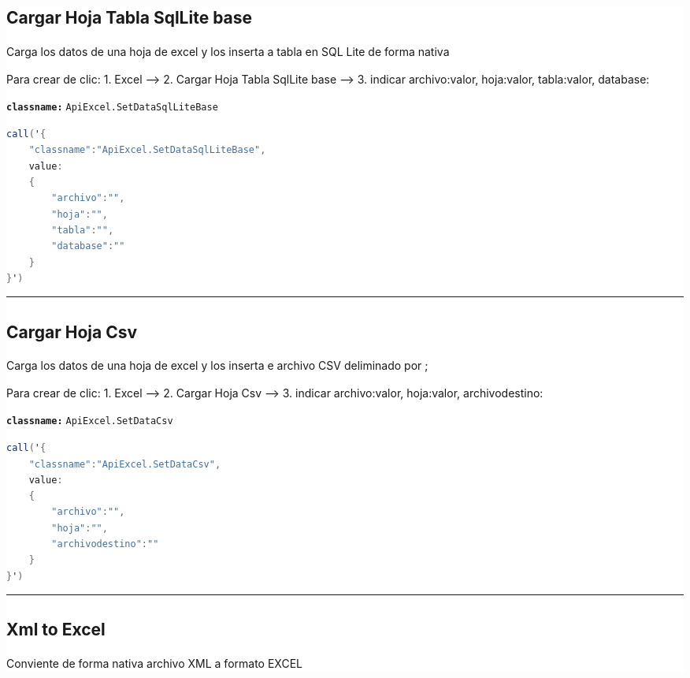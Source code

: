 

## Cargar Hoja Tabla SqlLite base

Carga los datos de una hoja de excel y los inserta a tabla en SQL Lite de forma nativa


Para crear de clic:  1. Excel -->  2. Cargar Hoja Tabla SqlLite base --> 3. indicar archivo:valor, hoja:valor, tabla:valor, database:

**`classname:`** `ApiExcel.SetDataSqlLiteBase`

```csharp
call('{
    "classname":"ApiExcel.SetDataSqlLiteBase",
    value:
    {
        "archivo":"",
        "hoja":"",
        "tabla":"",
        "database":""
    }
}')
```

---


## Cargar Hoja Csv

Carga los datos de una hoja de excel y los inserta e archivo CSV deliminado por ;


Para crear de clic:  1. Excel -->  2. Cargar Hoja Csv --> 3. indicar archivo:valor, hoja:valor, archivodestino:

**`classname:`** `ApiExcel.SetDataCsv`

```csharp
call('{
    "classname":"ApiExcel.SetDataCsv",
    value:
    {
        "archivo":"",
        "hoja":"",
        "archivodestino":""
    }
}')
```

---


## Xml to Excel

Conviente de forma nativa archivo XML a formato EXCEL
